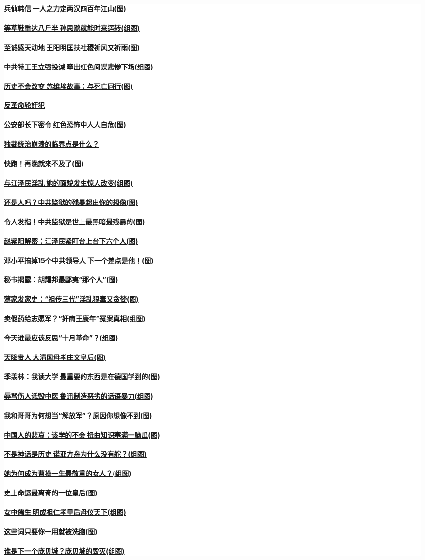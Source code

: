 #### [兵仙韩信 一人之力定两汉四百年江山(图)](../pages/p6/914883.md?t=12241156)
#### [等草鞋重达八斤半 孙思邈就能时来运转(组图)](../pages/p6/914781.md?t=12241156)
#### [至诚感天动地 王阳明匡扶社稷祈风又祈雨(图)](../pages/p6/914776.md?t=12241156)
#### [中共特工王立强投诚 牵出红色间谍悲惨下场(组图)](../pages/p6/914641.md?t=12241156)
#### [历史不会改变 苏维埃故事：与死亡同行(图)](../pages/p6/914602.md?t=12241156)
#### [反革命轮奸犯](../pages/p6/914583.md?t=12241156)
#### [公安部长下密令 红色恐怖中人人自危(图)](../pages/p6/914580.md?t=12241156)
#### [独裁统治崩溃的临界点是什么？](../pages/p6/914577.md?t=12241156)
#### [快跑！再晚就来不及了(图)](../pages/p6/914570.md?t=12241156)
#### [与江泽民淫乱 她的面貌发生惊人改变(组图)](../pages/p6/914498.md?t=12241156)
#### [还是人吗？中共监狱的残暴超出你的想像(图)](../pages/p6/914416.md?t=12241156)
#### [令人发指！中共监狱是世上最黑暗最残暴的(图)](../pages/p6/914415.md?t=12241156)
#### [赵紫阳解密：江泽民紧盯台上台下六个人(图)](../pages/p6/914413.md?t=12241156)
#### [邓小平搞掉15个中共领导人 下一个差点是他！(图)](../pages/p6/914411.md?t=12241156)
#### [秘书揭露：胡耀邦最鄙夷“那个人”(图)](../pages/p6/914409.md?t=12241156)
#### [薄家发家史：“祖传三代”淫乱狠毒又贪婪(图)](../pages/p6/914408.md?t=12241156)
#### [卖假药给志愿军？“奸商王康年”冤案真相(组图)](../pages/p6/914313.md?t=12241156)
#### [今天谁最应该反思“十月革命”？(组图)](../pages/p6/914226.md?t=12241156)
#### [天降贵人 大清国母孝庄文皇后(图)](../pages/p6/914225.md?t=12241156)
#### [季羡林：我读大学 最重要的东西是在德国学到的(图)](../pages/p6/914223.md?t=12241156)
#### [辱骂伤人诋毁中医 鲁迅制造恶劣的话语暴力(组图)](../pages/p6/914221.md?t=12241156)
#### [我和哥哥为何想当“解放军”？原因你想像不到(图)](../pages/p6/914167.md?t=12241156)
#### [中国人的悲哀：该学的不会 扭曲知识塞满一脑瓜(图)](../pages/p6/914165.md?t=12241156)
#### [不是神话是历史 诺亚方舟为什么没有舵？(组图)](../pages/p6/914081.md?t=12241156)
#### [她为何成为曹操一生最敬重的女人？(组图)](../pages/p6/914074.md?t=12241156)
#### [史上命运最离奇的一位皇后(图)](../pages/p6/914069.md?t=12241156)
#### [女中儒生 明成祖仁孝皇后母仪天下(组图)](../pages/p6/914058.md?t=12241156)
#### [这些词只要你一用就被洗脑(图)](../pages/p6/913952.md?t=12241156)
#### [谁是下一个庞贝城？庞贝城的毁灭(组图)](../pages/p6/913925.md?t=12241156)
